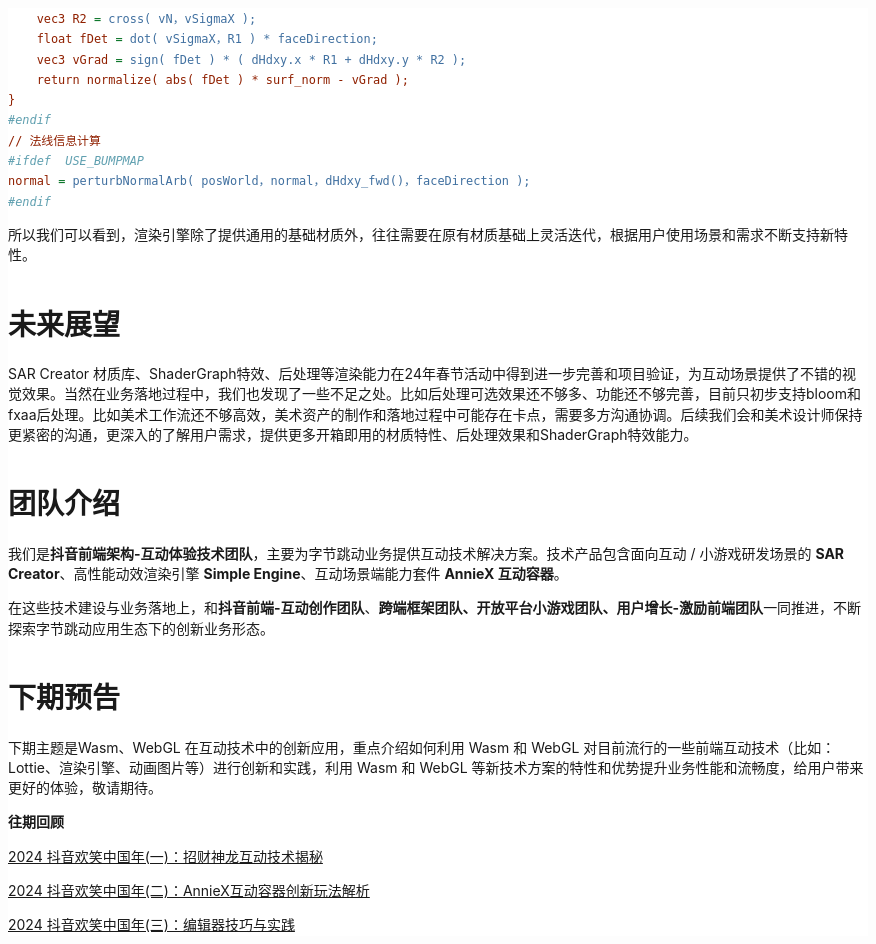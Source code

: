 ```ini
    vec3 R2 = cross( vN，vSigmaX );
    float fDet = dot( vSigmaX，R1 ) * faceDirection;
    vec3 vGrad = sign( fDet ) * ( dHdxy.x * R1 + dHdxy.y * R2 );
    return normalize( abs( fDet ) * surf_norm - vGrad );
}
#endif
// 法线信息计算
#ifdef  USE_BUMPMAP
normal = perturbNormalArb( posWorld，normal，dHdxy_fwd()，faceDirection );
#endif
```

所以我们可以看到，渲染引擎除了提供通用的基础材质外，往往需要在原有材质基础上灵活迭代，根据用户使用场景和需求不断支持新特性。

未来展望
====

SAR Creator 材质库、ShaderGraph特效、后处理等渲染能力在24年春节活动中得到进一步完善和项目验证，为互动场景提供了不错的视觉效果。当然在业务落地过程中，我们也发现了一些不足之处。比如后处理可选效果还不够多、功能还不够完善，目前只初步支持bloom和fxaa后处理。比如美术工作流还不够高效，美术资产的制作和落地过程中可能存在卡点，需要多方沟通协调。后续我们会和美术设计师保持更紧密的沟通，更深入的了解用户需求，提供更多开箱即用的材质特性、后处理效果和ShaderGraph特效能力。

团队介绍
====

我们是**抖音前端架构-互动体验技术团队**，主要为字节跳动业务提供互动技术解决方案。技术产品包含面向互动 / 小游戏研发场景的 **SAR Creator**、高性能动效渲染引擎 **Simple Engine**、互动场景端能力套件 **AnnieX 互动容器**。

在这些技术建设与业务落地上，和**抖音前端-互动创作团队**、**跨端框架团队、开放平台小游戏团队、用户增长-激励前端团队**一同推进，不断探索字节跳动应用生态下的创新业务形态。

下期预告
====

下期主题是Wasm、WebGL 在互动技术中的创新应用，重点介绍如何利用 Wasm 和 WebGL 对目前流行的一些前端互动技术（比如：Lottie、渲染引擎、动画图片等）进行创新和实践，利用 Wasm 和 WebGL 等新技术方案的特性和优势提升业务性能和流畅度，给用户带来更好的体验，敬请期待。

**往期回顾**

[2024 抖音欢笑中国年(一)：招财神龙互动技术揭秘](https://juejin.cn/post/7350824272321429542 "https://juejin.cn/post/7350824272321429542")

[2024 抖音欢笑中国年(二)：AnnieX互动容器创新玩法解析](https://juejin.cn/post/7352892698891976744 "https://juejin.cn/post/7352892698891976744")

[2024 抖音欢笑中国年(三)：编辑器技巧与实践](https://juejin.cn/post/7355303183922659391 "https://juejin.cn/post/7355303183922659391")